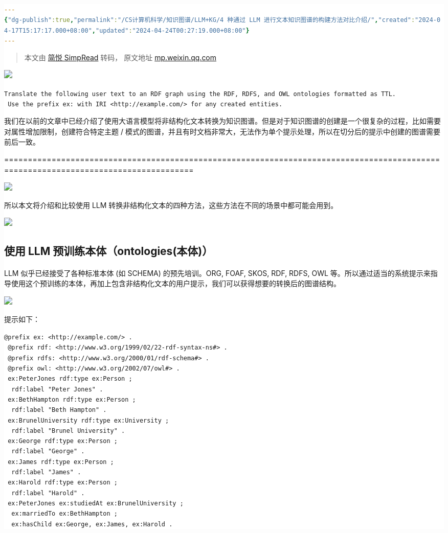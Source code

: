 ```yaml
---
{"dg-publish":true,"permalink":"/CS计算机科学/知识图谱/LLM+KG/4 种通过 LLM 进行文本知识图谱的构建方法对比介绍/","created":"2024-04-17T15:17:17.000+08:00","updated":"2024-04-24T00:27:19.000+08:00"}
---
```


> 本文由 [简悦 SimpRead](http://ksria.com/simpread/) 转码， 原文地址 [mp.weixin.qq.com](https://mp.weixin.qq.com/s?src=11×tamp=1711530523&ver=5164&signature=ScupIaFex6KHsmFdGtKIXM8620-YBMKenNGR9BeFQ2GwBwWZJ7cReFceMe0z1nxKS5bgtQLeANM3p0V1mDFQQn1APjFtXTka7yeO2qFOqDE5mveiDxxS7g-4qm2Tg7mI&new=1)

![](https://mmbiz.qpic.cn/mmbiz_png/heS6wRSHVMmbq1qLbfTGuk3jmOPpGT7D5XWia0mA8twb2poibaBnypJvy5dMj7FGbQAjz6ic69NSHthvJ7jQqgz2g/640?wx_fmt=png&wxfrom=5&wx_lazy=1&wx_co=1)

```
Translate the following user text to an RDF graph using the RDF, RDFS, and OWL ontologies formatted as TTL.
 Use the prefix ex: with IRI <http://example.com/> for any created entities.
```

我们在以前的文章中已经介绍了使用大语言模型将非结构化文本转换为知识图谱。但是对于知识图谱的创建是一个很复杂的过程，比如需要对属性增加限制，创建符合特定主题 / 模式的图谱，并且有时文档非常大，无法作为单个提示处理，所以在切分后的提示中创建的图谱需要前后一致。  

====================================================================================================================================

![](https://mmbiz.qpic.cn/mmbiz_png/6wQyVOrkRNI7tPib3ufAQ4eE25SEPDIeob3BdQIa9a4yVHIYeavN0PGDwXIDscTDecY9AhOLbvibllib7FIyQytEw/640?wx_fmt=png&from=appmsg&wxfrom=13&tp=wxpic)

所以本文将介绍和比较使用 LLM 转换非结构化文本的四种方法，这些方法在不同的场景中都可能会用到。

![](https://mmbiz.qpic.cn/mmbiz_gif/6wQyVOrkRNI7tPib3ufAQ4eE25SEPDIeoibczGvQ8nJxqdhOLUJMvT9U1CcHLlWiblOp1eE4b4A7iaq5cEFVCPTbrg/640?wx_fmt=gif&from=appmsg&wxfrom=13&tp=wxpic)

**使用 LLM 预训练本体（ontologies(本体)）**
--------------------------------

LLM 似乎已经接受了各种标准本体 (如 SCHEMA) 的预先培训。ORG, FOAF, SKOS, RDF, RDFS, OWL 等。所以通过适当的系统提示来指导使用这个预训练的本体，再加上包含非结构化文本的用户提示，我们可以获得想要的转换后的图谱结构。

![](https://mmbiz.qpic.cn/mmbiz_png/6wQyVOrkRNI7tPib3ufAQ4eE25SEPDIeoxpQj8lNW08ZFPEXdvuAuVVv8bNE83ChEAYtjCJW64rJgDYs0LZwxfg/640?wx_fmt=png&from=appmsg&tp=wxpic&wxfrom=5&wx_lazy=1&wx_co=1)

提示如下：

```
@prefix ex: <http://example.com/> .
 @prefix rdf: <http://www.w3.org/1999/02/22-rdf-syntax-ns#> .
 @prefix rdfs: <http://www.w3.org/2000/01/rdf-schema#> .
 @prefix owl: <http://www.w3.org/2002/07/owl#> .
 ex:PeterJones rdf:type ex:Person ;
  rdf:label "Peter Jones" .
 ex:BethHampton rdf:type ex:Person ;
  rdf:label "Beth Hampton" .
 ex:BrunelUniversity rdf:type ex:University ;
  rdf:label "Brunel University" .
 ex:George rdf:type ex:Person ;
  rdf:label "George" .
 ex:James rdf:type ex:Person ;
  rdf:label "James" .
 ex:Harold rdf:type ex:Person ;
  rdf:label "Harold" .
 ex:PeterJones ex:studiedAt ex:BrunelUniversity ;
  ex:marriedTo ex:BethHampton ;
  ex:hasChild ex:George, ex:James, ex:Harold .
```
